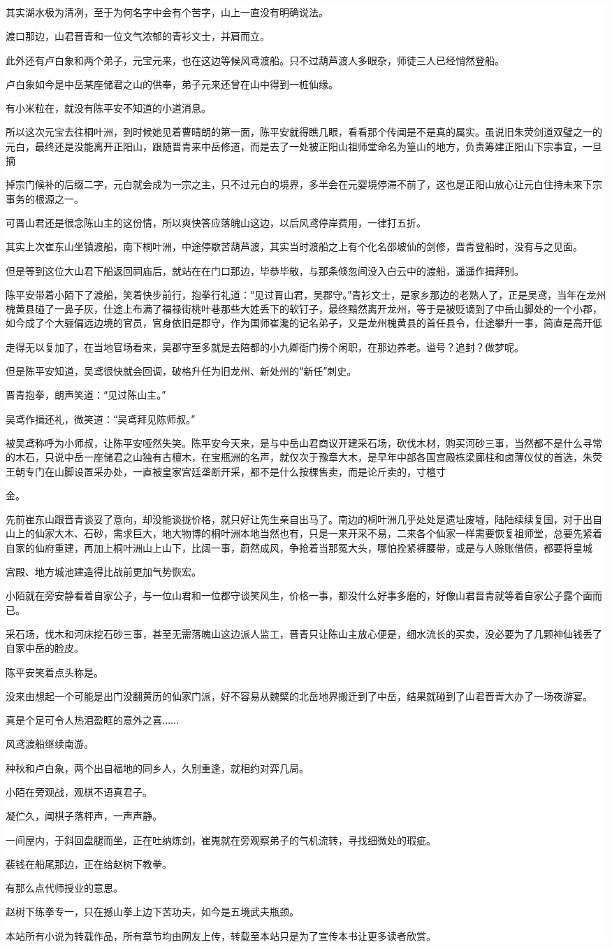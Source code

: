    其实湖水极为清冽，至于为何名字中会有个苦字，山上一直没有明确说法。

   渡口那边，山君晋青和一位文气浓郁的青衫文士，并肩而立。

   此外还有卢白象和两个弟子，元宝元来，也在这边等候风鸢渡船。只不过葫芦渡人多眼杂，师徒三人已经悄然登船。

   卢白象如今是中岳某座储君之山的供奉，弟子元来还曾在山中得到一桩仙缘。

   有小米粒在，就没有陈平安不知道的小道消息。

   所以这次元宝去往桐叶洲，到时候她见着曹晴朗的第一面，陈平安就得瞧几眼，看看那个传闻是不是真的属实。虽说旧朱荧剑道双璧之一的元白，最终还是没能离开正阳山，跟随晋青来中岳修道，而是去了一处被正阳山祖师堂命名为篁山的地方，负责筹建正阳山下宗事宜，一旦摘

   掉宗门候补的后缀二字，元白就会成为一宗之主，只不过元白的境界，多半会在元婴境停滞不前了，这也是正阳山放心让元白住持未来下宗事务的根源之一。

   可晋山君还是很念陈山主的这份情，所以爽快答应落魄山这边，以后风鸢停岸费用，一律打五折。

   其实上次崔东山坐镇渡船，南下桐叶洲，中途停歇苦葫芦渡，其实当时渡船之上有个化名邵坡仙的剑修，晋青登船时，没有与之见面。

   但是等到这位大山君下船返回祠庙后，就站在在门口那边，毕恭毕敬，与那条倏忽间没入白云中的渡船，遥遥作揖拜别。

   陈平安带着小陌下了渡船，笑着快步前行，抱拳行礼道：“见过晋山君，吴郡守。”青衫文士，是家乡那边的老熟人了，正是吴鸢，当年在龙州槐黄县碰了一鼻子灰，仕途上布满了福禄街桃叶巷那些大姓丢下的软钉子，最终黯然离开龙州，等于是被贬谪到了中岳山脚处的一个小郡，如今成了个大骊偏远边境的官员，官身依旧是郡守，作为国师崔瀺的记名弟子，又是龙州槐黄县的首任县令，仕途攀升一事，简直是高开低

   走得无以复加了，在当地官场看来，吴郡守至多就是去陪都的小九卿衙门捞个闲职，在那边养老。谥号？追封？做梦呢。

   但是陈平安知道，吴鸢很快就会回调，破格升任为旧龙州、新处州的“新任”刺史。

   晋青抱拳，朗声笑道：“见过陈山主。”

   吴鸢作揖还礼，微笑道：“吴鸢拜见陈师叔。”

   被吴鸢称呼为小师叔，让陈平安哑然失笑。陈平安今天来，是与中岳山君商议开建采石场，砍伐木材，购买河砂三事，当然都不是什么寻常的木石，只说中岳一座储君之山独有古檀木，在宝瓶洲的名声，就仅次于豫章大木，是早年中部各国宫殿栋梁廊柱和卤薄仪仗的首选，朱荧王朝专门在山脚设置采办处，一直被皇家宫廷垄断开采，都不是什么按棵售卖，而是论斤卖的，寸檀寸

   金。

   先前崔东山跟晋青谈妥了意向，却没能谈拢价格，就只好让先生亲自出马了。南边的桐叶洲几乎处处是遗址废墟，陆陆续续复国，对于出自山上的仙家大木、石砂，需求巨大，地大物博的桐叶洲本地当然也有，只是一来开采不易，二来各个仙家一样需要恢复祖师堂，总要先紧着自家的仙府重建，再加上桐叶洲山上山下，比阔一事，蔚然成风，争抢着当那冤大头，哪怕拴紧裤腰带，或是与人赊账借债，都要将皇城

   宫殿、地方城池建造得比战前更加气势恢宏。

   小陌就在旁安静看着自家公子，与一位山君和一位郡守谈笑风生，价格一事，都没什么好事多磨的，好像山君晋青就等着自家公子露个面而已。

   采石场，伐木和河床挖石砂三事，甚至无需落魄山这边派人监工，晋青只让陈山主放心便是，细水流长的买卖，没必要为了几颗神仙钱丢了自家中岳的脸皮。

   陈平安笑着点头称是。

   没来由想起一个可能是出门没翻黄历的仙家门派，好不容易从魏檗的北岳地界搬迁到了中岳，结果就碰到了山君晋青大办了一场夜游宴。

   真是个足可令人热泪盈眶的意外之喜……

   风鸢渡船继续南游。

   种秋和卢白象，两个出自福地的同乡人，久别重逢，就相约对弈几局。

   小陌在旁观战，观棋不语真君子。

   凝伫久，闻棋子落枰声，一声声静。

   一间屋内，于斜回盘腿而坐，正在吐纳炼剑，崔嵬就在旁观察弟子的气机流转，寻找细微处的瑕疵。

   裴钱在船尾那边，正在给赵树下教拳。

   有那么点代师授业的意思。

   赵树下练拳专一，只在撼山拳上边下苦功夫，如今是五境武夫瓶颈。

  本站所有小说为转载作品，所有章节均由网友上传，转载至本站只是为了宣传本书让更多读者欣赏。